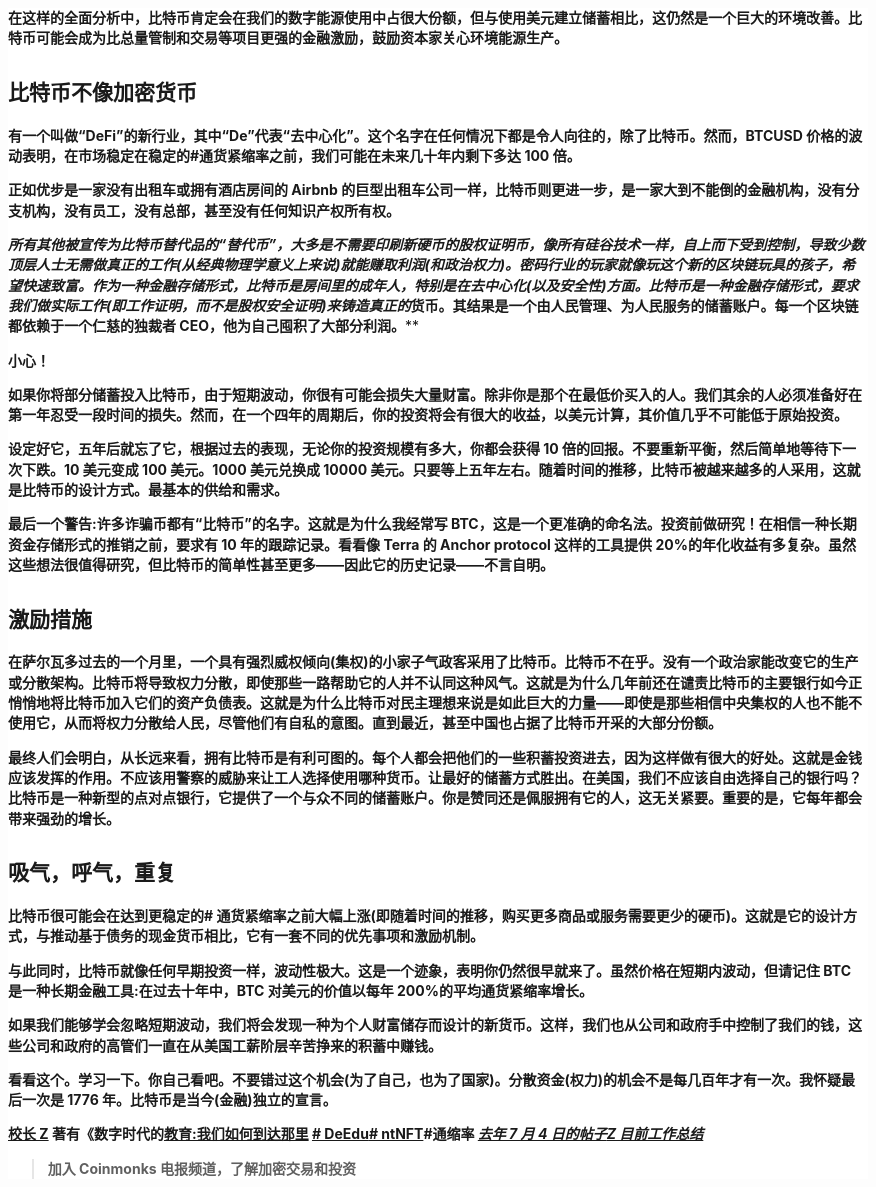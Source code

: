 ****在这样的全面分析中，比特币肯定会在我们的数字能源使用中占很大份额，但与使用美元建立储蓄相比，这仍然是一个巨大的环境改善。比特币可能会成为比总量管制和交易等项目更强的金融激励，鼓励资本家关心环境能源生产。****

## ******比特币不像加密货币******

****有一个叫做“DeFi”的新行业，其中“De”代表“去中心化”。这个名字在任何情况下都是令人向往的，除了比特币。然而，BTCUSD 价格的波动表明，在市场稳定在稳定的#通货紧缩率之前，我们可能在未来几十年内剩下多达 100 倍。****

****正如优步是一家没有出租车或拥有酒店房间的 Airbnb 的巨型出租车公司一样，比特币则更进一步，是一家大到不能倒的金融机构，没有分支机构，没有员工，没有总部，甚至没有任何知识产权所有权。****

****所有其他被宣传为比特币替代品的“替代币”，大多是不需要印刷新硬币的股权证明币，像所有硅谷技术一样，自上而下受到控制，导致少数顶层人士无需做真正的工作(从经典物理学意义上来说)就能赚取利润(和政治权力)。密码行业的玩家就像玩这个新的区块链玩具的孩子，希望快速致富。作为一种金融存储形式，比特币是房间里的成年人，特别是在去中心化(以及安全性)方面。比特币是一种金融存储形式，要求我们做实际工作(即工作证明，而不是股权安全证明)来铸造*真正的*货币。其结果是一个由人民管理、为人民服务的储蓄账户。每一个区块链都依赖于一个仁慈的独裁者 CEO，他为自己囤积了大部分利润。****

******小心！******

****如果你将部分储蓄投入比特币，由于短期波动，你很有可能会损失大量财富。除非你是那个在最低价买入的人。我们其余的人必须准备好在第一年忍受一段时间的损失。然而，在一个四年的周期后，你的投资将会有很大的收益，以美元计算，其价值几乎不可能低于原始投资。****

******设定好它，五年后就忘了它**，根据过去的表现，无论你的投资规模有多大，你都会获得 10 倍的回报。不要重新平衡，然后简单地等待下一次下跌。10 美元变成 100 美元。1000 美元兑换成 10000 美元。只要等上五年左右。随着时间的推移，比特币被越来越多的人采用，这就是比特币的设计方式。最基本的供给和需求。****

****最后一个警告:许多诈骗币都有“比特币”的名字。这就是为什么我经常写 BTC，这是一个更准确的命名法。投资前做研究！在相信一种长期资金存储形式的推销之前，要求有 10 年的跟踪记录。看看像 Terra 的 Anchor protocol 这样的工具提供 20%的年化收益有多复杂。虽然这些想法很值得研究，但比特币的简单性甚至更多——因此它的历史记录——不言自明。****

## ******激励措施******

****在萨尔瓦多过去的一个月里，一个具有强烈威权倾向(集权)的小家子气政客采用了比特币。比特币不在乎。没有一个政治家能改变它的生产或分散架构。比特币将导致权力分散，即使那些一路帮助它的人并不认同这种风气。这就是为什么几年前还在谴责比特币的主要银行如今正悄悄地将比特币加入它们的资产负债表。这就是为什么比特币对民主理想来说是如此巨大的力量——即使是那些相信中央集权的人也不能不使用它，从而将权力分散给人民，尽管他们有自私的意图。直到最近，甚至中国也占据了比特币开采的大部分份额。****

****最终人们会明白，从长远来看，拥有比特币是有利可图的。每个人都会把他们的一些积蓄投资进去，因为这样做有很大的好处。这就是金钱应该发挥的作用。不应该用警察的威胁来让工人选择使用哪种货币。让最好的储蓄方式胜出。在美国，我们不应该自由选择自己的银行吗？比特币是一种新型的点对点银行，它提供了一个与众不同的储蓄账户。你是赞同还是佩服拥有它的人，这无关紧要。重要的是，它每年都会带来强劲的增长。****

## ******吸气，呼气，重复******

****比特币很可能会在达到更稳定的# **通货紧缩率**之前大幅上涨(即随着时间的推移，购买更多商品或服务需要更少的硬币)。这就是它的设计方式，与推动基于债务的现金货币相比，它有一套不同的优先事项和激励机制。****

****与此同时，比特币就像任何早期投资一样，波动性极大。这是一个迹象，表明你仍然很早就来了。虽然价格在短期内波动，但请记住 BTC 是一种长期金融工具:在过去十年中，BTC 对美元的价值以每年 200%的平均通货紧缩率增长。****

****如果我们能够学会忽略短期波动，我们将会发现一种为个人财富储存而设计的新货币。这样，我们也从公司和政府手中控制了我们的钱，这些公司和政府的高管们一直在从美国工薪阶层辛苦挣来的积蓄中赚钱。****

****看看这个。学习一下。你自己看吧。**不要错过这个机会**(为了自己，也为了国家)。分散资金(权力)的机会不是每几百年才有一次。我怀疑最后一次是 1776 年。比特币是当今(金融)独立的宣言。****

****[**校长 Z**](https://PrincipalZ.org) 著有《数字时代的[教育:我们如何到达那里](http://DNAcredits.org)
[# DeEdu](https://DeEdu.info)[# ntNFT](https://principalz.medium.com/with-ntnfts-educators-take-control-of-accountability-data-8f495b4c9ad3)#通缩率
[*去年 7 月 4 日的帖子*](https://principalz.medium.com/happy-birthday-racist-america-269ed4cb58c3)[*Z 目前工作总结*](https://principalz.medium.com/with-ntnfts-educators-take-control-of-accountability-data-8f495b4c9ad3)****

> ****加入 Coinmonks 电报频道，了解加密交易和投资****